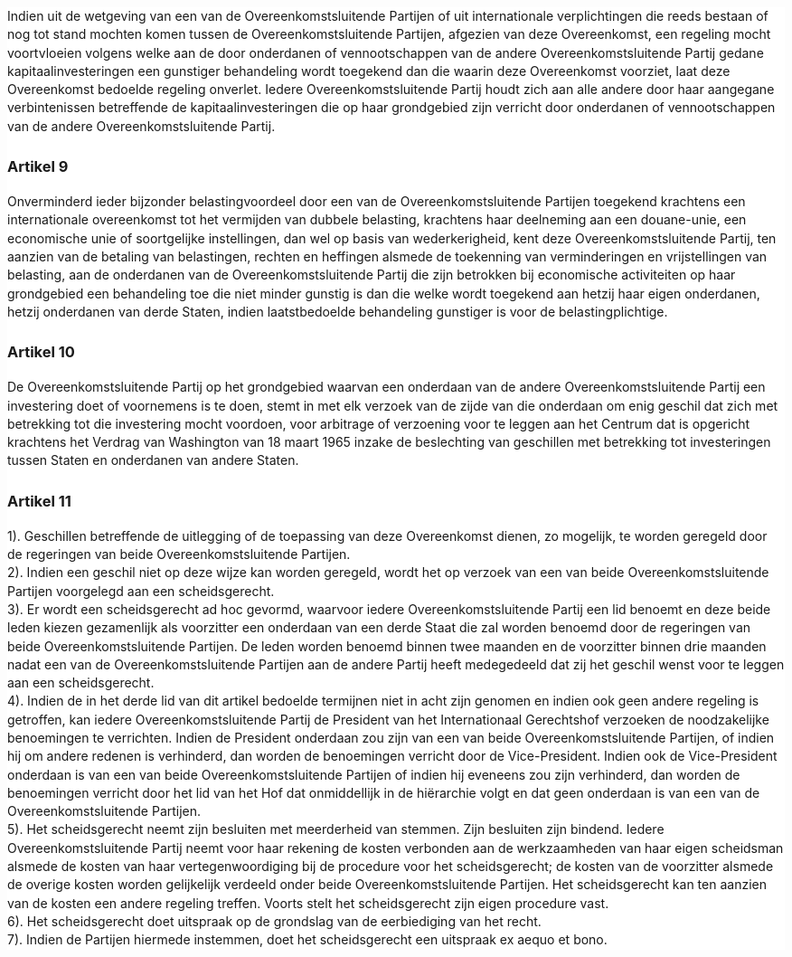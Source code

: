 Indien uit de wetgeving van een van de Overeenkomstsluitende Partijen of uit internationale verplichtingen die reeds bestaan of nog tot stand mochten komen tussen de Overeenkomstsluitende Partijen, afgezien van deze Overeenkomst, een regeling mocht voortvloeien volgens welke aan de door onderdanen of vennootschappen van de andere Overeenkomstsluitende Partij gedane kapitaalinvesteringen een gunstiger behandeling wordt toegekend dan die waarin deze Overeenkomst voorziet, laat deze Overeenkomst bedoelde regeling onverlet. Iedere Overeenkomstsluitende Partij houdt zich aan alle andere door haar aangegane verbintenissen betreffende de kapitaalinvesteringen die op haar grondgebied zijn verricht door onderdanen of vennootschappen van de andere Overeenkomstsluitende Partij.  

### Artikel  9  

Onverminderd ieder bijzonder belastingvoordeel door een van de Overeenkomstsluitende Partijen toegekend krachtens een internationale overeenkomst tot het vermijden van dubbele belasting, krachtens haar deelneming aan een douane-unie, een economische unie of soortgelijke instellingen, dan wel op basis van wederkerigheid, kent deze Overeenkomstsluitende Partij, ten aanzien van de betaling van belastingen, rechten en heffingen alsmede de toekenning van verminderingen en vrijstellingen van belasting, aan de onderdanen van de Overeenkomstsluitende Partij die zijn betrokken bij economische activiteiten op haar grondgebied een behandeling toe die niet minder gunstig is dan die welke wordt toegekend aan hetzij haar eigen onderdanen, hetzij onderdanen van derde Staten, indien laatstbedoelde behandeling gunstiger is voor de belastingplichtige.  

### Artikel  10  

De Overeenkomstsluitende Partij op het grondgebied waarvan een onderdaan van de andere Overeenkomstsluitende Partij een investering doet of voornemens is te doen, stemt in met elk verzoek van de zijde van die onderdaan om enig geschil dat zich met betrekking tot die investering mocht voordoen, voor arbitrage of verzoening voor te leggen aan het Centrum dat is opgericht krachtens het Verdrag van Washington van 18 maart 1965 inzake de beslechting van geschillen met betrekking tot investeringen tussen Staten en onderdanen van andere Staten.  

### Artikel  11  

1).  Geschillen betreffende de uitlegging of de toepassing van deze Overeenkomst dienen, zo mogelijk, te worden geregeld door de regeringen van beide Overeenkomstsluitende Partijen.   
2).  Indien een geschil niet op deze wijze kan worden geregeld, wordt het op verzoek van een van beide Overeenkomstsluitende Partijen voorgelegd aan een scheidsgerecht.   
3).  Er wordt een scheidsgerecht ad hoc gevormd, waarvoor iedere Overeenkomstsluitende Partij een lid benoemt en deze beide leden kiezen gezamenlijk als voorzitter een onderdaan van een derde Staat die zal worden benoemd door de regeringen van beide Overeenkomstsluitende Partijen. De leden worden benoemd binnen twee maanden en de voorzitter binnen drie maanden nadat een van de Overeenkomstsluitende Partijen aan de andere Partij heeft medegedeeld dat zij het geschil wenst voor te leggen aan een scheidsgerecht.   
4).  Indien de in het derde lid van dit artikel bedoelde termijnen niet in acht zijn genomen en indien ook geen andere regeling is getroffen, kan iedere Overeenkomstsluitende Partij de President van het Internationaal Gerechtshof verzoeken de noodzakelijke benoemingen te verrichten. Indien de President onderdaan zou zijn van een van beide Overeenkomstsluitende Partijen, of indien hij om andere redenen is verhinderd, dan worden de benoemingen verricht door de Vice-President. Indien ook de Vice-President onderdaan is van een van beide Overeenkomstsluitende Partijen of indien hij eveneens zou zijn verhinderd, dan worden de benoemingen verricht door het lid van het Hof dat onmiddellijk in de hiërarchie volgt en dat geen onderdaan is van een van de Overeenkomstsluitende Partijen.   
5).  Het scheidsgerecht neemt zijn besluiten met meerderheid van stemmen. Zijn besluiten zijn bindend. Iedere Overeenkomstsluitende Partij neemt voor haar rekening de kosten verbonden aan de werkzaamheden van haar eigen scheidsman alsmede de kosten van haar vertegenwoordiging bij de procedure voor het scheidsgerecht; de kosten van de voorzitter alsmede de overige kosten worden gelijkelijk verdeeld onder beide Overeenkomstsluitende Partijen. Het scheidsgerecht kan ten aanzien van de kosten een andere regeling treffen. Voorts stelt het scheidsgerecht zijn eigen procedure vast.   
6).  Het scheidsgerecht doet uitspraak op de grondslag van de eerbiediging van het recht.   
7).  Indien de Partijen hiermede instemmen, doet het scheidsgerecht een uitspraak ex aequo et bono.   
